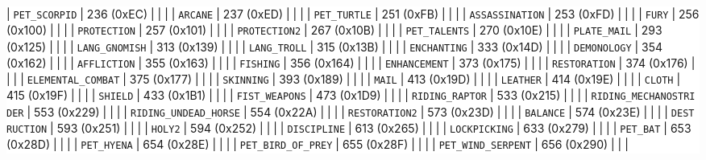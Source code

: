 | `PET_SCORPID` | 236 (0xEC) |  |  |
| `ARCANE` | 237 (0xED) |  |  |
| `PET_TURTLE` | 251 (0xFB) |  |  |
| `ASSASSINATION` | 253 (0xFD) |  |  |
| `FURY` | 256 (0x100) |  |  |
| `PROTECTION` | 257 (0x101) |  |  |
| `PROTECTION2` | 267 (0x10B) |  |  |
| `PET_TALENTS` | 270 (0x10E) |  |  |
| `PLATE_MAIL` | 293 (0x125) |  |  |
| `LANG_GNOMISH` | 313 (0x139) |  |  |
| `LANG_TROLL` | 315 (0x13B) |  |  |
| `ENCHANTING` | 333 (0x14D) |  |  |
| `DEMONOLOGY` | 354 (0x162) |  |  |
| `AFFLICTION` | 355 (0x163) |  |  |
| `FISHING` | 356 (0x164) |  |  |
| `ENHANCEMENT` | 373 (0x175) |  |  |
| `RESTORATION` | 374 (0x176) |  |  |
| `ELEMENTAL_COMBAT` | 375 (0x177) |  |  |
| `SKINNING` | 393 (0x189) |  |  |
| `MAIL` | 413 (0x19D) |  |  |
| `LEATHER` | 414 (0x19E) |  |  |
| `CLOTH` | 415 (0x19F) |  |  |
| `SHIELD` | 433 (0x1B1) |  |  |
| `FIST_WEAPONS` | 473 (0x1D9) |  |  |
| `RIDING_RAPTOR` | 533 (0x215) |  |  |
| `RIDING_MECHANOSTRIDER` | 553 (0x229) |  |  |
| `RIDING_UNDEAD_HORSE` | 554 (0x22A) |  |  |
| `RESTORATION2` | 573 (0x23D) |  |  |
| `BALANCE` | 574 (0x23E) |  |  |
| `DESTRUCTION` | 593 (0x251) |  |  |
| `HOLY2` | 594 (0x252) |  |  |
| `DISCIPLINE` | 613 (0x265) |  |  |
| `LOCKPICKING` | 633 (0x279) |  |  |
| `PET_BAT` | 653 (0x28D) |  |  |
| `PET_HYENA` | 654 (0x28E) |  |  |
| `PET_BIRD_OF_PREY` | 655 (0x28F) |  |  |
| `PET_WIND_SERPENT` | 656 (0x290) |  |  |